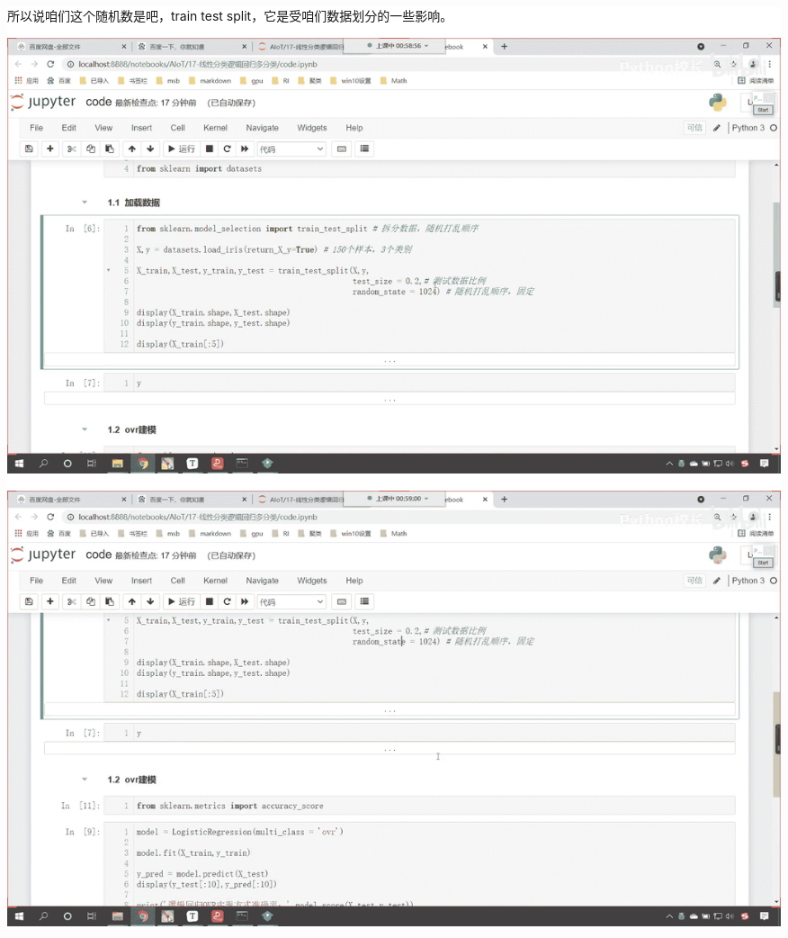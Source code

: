 所以说咱们这个随机数是吧，train test split，它是受咱们数据划分的一些影响。

![](img/cbc7f812383caa57f361446599d188c9_48.png)

![](img/cbc7f812383caa57f361446599d188c9_49.png)
